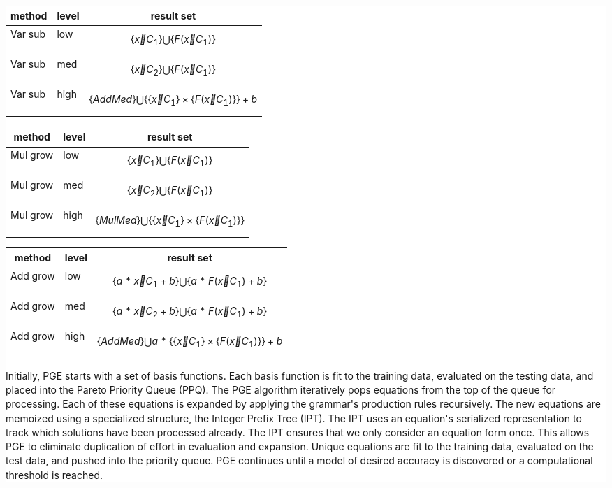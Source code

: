
|  method  |  level  |  result set |
| -------- | ------- | ------------|
| Var sub  | low     |  $$ \big \{ \vec{x}C_1 \big \} \bigcup \big \{ F(\vec{x}C_1) \big \}$$ |
| Var sub  | med     |  $$ \big \{ \vec{x}C_2 \big \} \bigcup \big \{ F(\vec{x}C_1) \big \}$$ |
| Var sub  | high    |  $$ \big \{Add Med \big \} \bigcup \Big \{ \big \{ \vec{x}C_1 \big \} \times \big \{ F(\vec{x}C_1) \big \} \Big \} +b $$ |


|  method  |  level  |  result set |
| -------- | ------- | ------------|
| Mul grow | low     |  $$ \big \{ \vec{x}C_1 \big \} \bigcup \big \{ F(\vec{x}C_1) \big \}$$ |
| Mul grow | med     |  $$ \big \{ \vec{x}C_2 \big \} \bigcup \big \{ F(\vec{x}C_1) \big \}$$ |
| Mul grow | high    |  $$ \big \{Mul Med \big \} \bigcup \Big \{ \big \{ \vec{x}C_1 \big \} \times \big \{ F(\vec{x}C_1) \big \} \Big \}$$ |


|  method  |  level  |  result set |
| -------- | ------- | ------------|
| Add grow | low     |  $$ \big \{ a * \vec{x}C_1 +b \big \} \bigcup \big \{ a * F(\vec{x}C_1) +b \big \}$$ |
| Add grow | med     |  $$ \big \{ a * \vec{x}C_2 +b \big \} \bigcup \big \{ a * F(\vec{x}C_1) +b \big \}$$ |
| Add grow | high    |  $$ \big \{Add Med \big \} \bigcup a* \Big \{ \big \{ \vec{x}C_1 \big \} \times \big \{ F(\vec{x}C_1) \big \} \Big \} +b $$ |


Initially, PGE starts with 
a set of basis functions.
Each basis function is 
fit to the training data,
evaluated on the testing data,
and placed into the Pareto Priority Queue (PPQ).
The PGE algorithm iteratively
pops equations from the top of the queue for processing.
Each of these equations is expanded
by applying the grammar's production rules recursively.
The new equations are memoized using
a specialized structure, the Integer Prefix Tree (IPT).
The IPT uses an equation's serialized representation
to track which solutions have been processed already.
The IPT ensures that we only consider 
an equation form once.
This allows PGE to eliminate duplication of effort
in evaluation and expansion.
Unique equations are
fit to the training data, 
evaluated on the test data, 
and pushed into the priority queue.
PGE continues until
a model of desired accuracy is discovered
or a computational threshold is reached.

